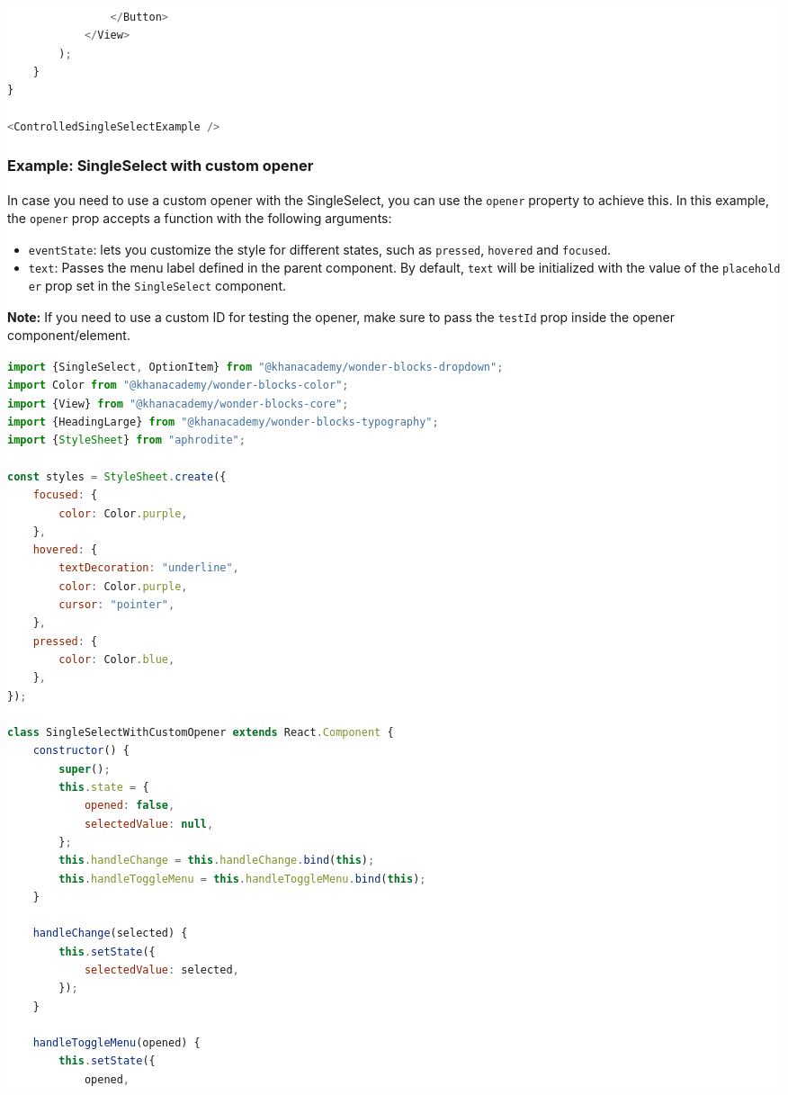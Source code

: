 ```js
                </Button>
            </View>
        );
    }
}

<ControlledSingleSelectExample />
```

### Example: SingleSelect with custom opener

In case you need to use a custom opener with the SingleSelect, you can use the
`opener` property to achieve this. In this example, the `opener` prop accepts a
function with the following arguments:

- `eventState`: lets you customize the style for different states, such as
  `pressed`, `hovered` and `focused`.
- `text`: Passes the menu label defined in the parent component. By default,
  `text` will be initialized with the value of the `placeholder` prop set in the
  `SingleSelect` component.

**Note:** If you need to use a custom ID for testing the opener, make sure to
pass the `testId` prop inside the opener component/element.

```js
import {SingleSelect, OptionItem} from "@khanacademy/wonder-blocks-dropdown";
import Color from "@khanacademy/wonder-blocks-color";
import {View} from "@khanacademy/wonder-blocks-core";
import {HeadingLarge} from "@khanacademy/wonder-blocks-typography";
import {StyleSheet} from "aphrodite";

const styles = StyleSheet.create({
    focused: {
        color: Color.purple,
    },
    hovered: {
        textDecoration: "underline",
        color: Color.purple,
        cursor: "pointer",
    },
    pressed: {
        color: Color.blue,
    },
});

class SingleSelectWithCustomOpener extends React.Component {
    constructor() {
        super();
        this.state = {
            opened: false,
            selectedValue: null,
        };
        this.handleChange = this.handleChange.bind(this);
        this.handleToggleMenu = this.handleToggleMenu.bind(this);
    }

    handleChange(selected) {
        this.setState({
            selectedValue: selected,
        });
    }

    handleToggleMenu(opened) {
        this.setState({
            opened,
```